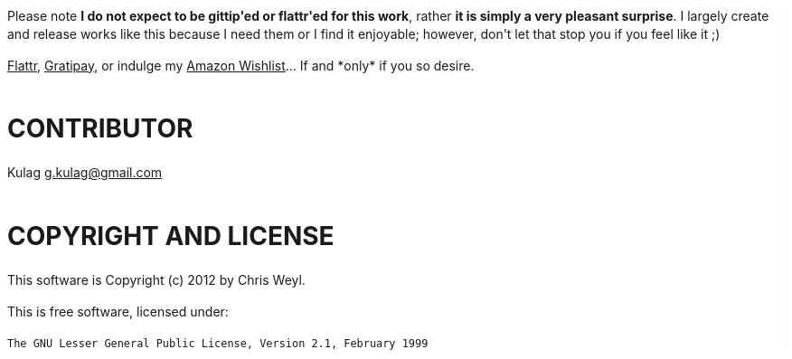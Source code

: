 Please note **I do not expect to be gittip'ed or flattr'ed for this work**,
rather **it is simply a very pleasant surprise**. I largely create and release
works like this because I need them or I find it enjoyable; however, don't let
that stop you if you feel like it ;)

[Flattr](https://flattr.com/submit/auto?user_id=RsrchBoy&url=https%3A%2F%2Fgithub.com%2FRsrchBoy%2Fmoosex-relatedclasses&title=RsrchBoy&#x27;s%20CPAN%20MooseX-RelatedClasses&tags=%22RsrchBoy&#x27;s%20MooseX-RelatedClasses%20in%20the%20CPAN%22),
[Gratipay](https://gratipay.com/RsrchBoy/), or indulge my
[Amazon Wishlist](http://bit.ly/rsrchboys-wishlist)...  If and \*only\* if you so desire.

# CONTRIBUTOR

Kulag <g.kulag@gmail.com>

# COPYRIGHT AND LICENSE

This software is Copyright (c) 2012 by Chris Weyl.

This is free software, licensed under:

    The GNU Lesser General Public License, Version 2.1, February 1999
